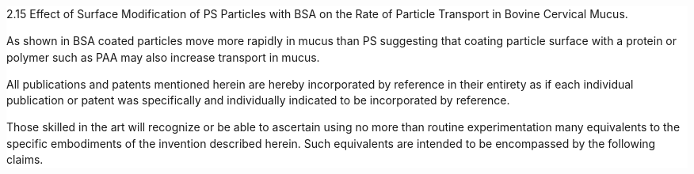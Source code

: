 2.15 Effect of Surface Modification of PS Particles with BSA on the Rate of Particle Transport in Bovine Cervical Mucus.

As shown in BSA coated particles move more rapidly in mucus than PS suggesting that coating particle surface with a protein or polymer such as PAA may also increase transport in mucus.

All publications and patents mentioned herein are hereby incorporated by reference in their entirety as if each individual publication or patent was specifically and individually indicated to be incorporated by reference.

Those skilled in the art will recognize or be able to ascertain using no more than routine experimentation many equivalents to the specific embodiments of the invention described herein. Such equivalents are intended to be encompassed by the following claims.


